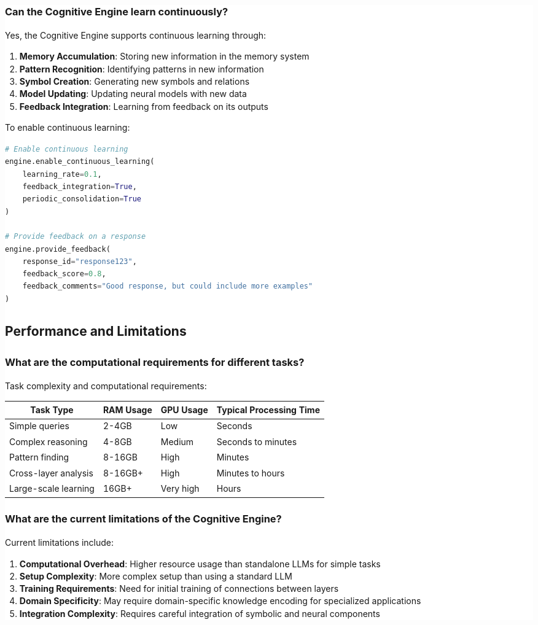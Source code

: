 ### Can the Cognitive Engine learn continuously?

Yes, the Cognitive Engine supports continuous learning through:

1. **Memory Accumulation**: Storing new information in the memory system
2. **Pattern Recognition**: Identifying patterns in new information
3. **Symbol Creation**: Generating new symbols and relations
4. **Model Updating**: Updating neural models with new data
5. **Feedback Integration**: Learning from feedback on its outputs

To enable continuous learning:

```python
# Enable continuous learning
engine.enable_continuous_learning(
    learning_rate=0.1,
    feedback_integration=True,
    periodic_consolidation=True
)

# Provide feedback on a response
engine.provide_feedback(
    response_id="response123",
    feedback_score=0.8,
    feedback_comments="Good response, but could include more examples"
)
```

## Performance and Limitations

### What are the computational requirements for different tasks?

Task complexity and computational requirements:

| Task Type | RAM Usage | GPU Usage | Typical Processing Time |
|-----------|-----------|-----------|-------------------------|
| Simple queries | 2-4GB | Low | Seconds |
| Complex reasoning | 4-8GB | Medium | Seconds to minutes |
| Pattern finding | 8-16GB | High | Minutes |
| Cross-layer analysis | 8-16GB+ | High | Minutes to hours |
| Large-scale learning | 16GB+ | Very high | Hours |

### What are the current limitations of the Cognitive Engine?

Current limitations include:

1. **Computational Overhead**: Higher resource usage than standalone LLMs for simple tasks
2. **Setup Complexity**: More complex setup than using a standard LLM
3. **Training Requirements**: Need for initial training of connections between layers
4. **Domain Specificity**: May require domain-specific knowledge encoding for specialized applications
5. **Integration Complexity**: Requires careful integration of symbolic and neural components

